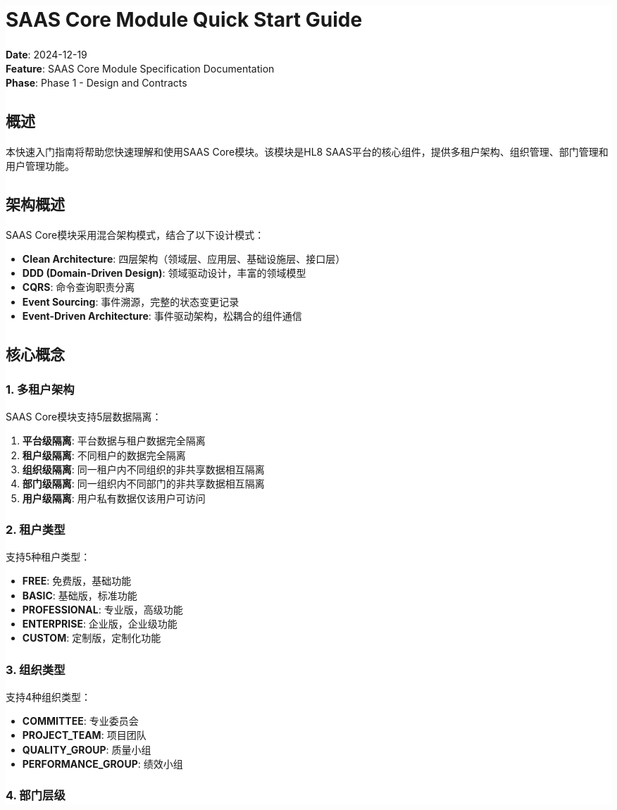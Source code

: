 # SAAS Core Module Quick Start Guide

**Date**: 2024-12-19  
**Feature**: SAAS Core Module Specification Documentation  
**Phase**: Phase 1 - Design and Contracts

## 概述

本快速入门指南将帮助您快速理解和使用SAAS Core模块。该模块是HL8 SAAS平台的核心组件，提供多租户架构、组织管理、部门管理和用户管理功能。

## 架构概述

SAAS Core模块采用混合架构模式，结合了以下设计模式：

- **Clean Architecture**: 四层架构（领域层、应用层、基础设施层、接口层）
- **DDD (Domain-Driven Design)**: 领域驱动设计，丰富的领域模型
- **CQRS**: 命令查询职责分离
- **Event Sourcing**: 事件溯源，完整的状态变更记录
- **Event-Driven Architecture**: 事件驱动架构，松耦合的组件通信

## 核心概念

### 1. 多租户架构

SAAS Core模块支持5层数据隔离：

1. **平台级隔离**: 平台数据与租户数据完全隔离
2. **租户级隔离**: 不同租户的数据完全隔离
3. **组织级隔离**: 同一租户内不同组织的非共享数据相互隔离
4. **部门级隔离**: 同一组织内不同部门的非共享数据相互隔离
5. **用户级隔离**: 用户私有数据仅该用户可访问

### 2. 租户类型

支持5种租户类型：

- **FREE**: 免费版，基础功能
- **BASIC**: 基础版，标准功能
- **PROFESSIONAL**: 专业版，高级功能
- **ENTERPRISE**: 企业版，企业级功能
- **CUSTOM**: 定制版，定制化功能

### 3. 组织类型

支持4种组织类型：

- **COMMITTEE**: 专业委员会
- **PROJECT_TEAM**: 项目团队
- **QUALITY_GROUP**: 质量小组
- **PERFORMANCE_GROUP**: 绩效小组

### 4. 部门层级

